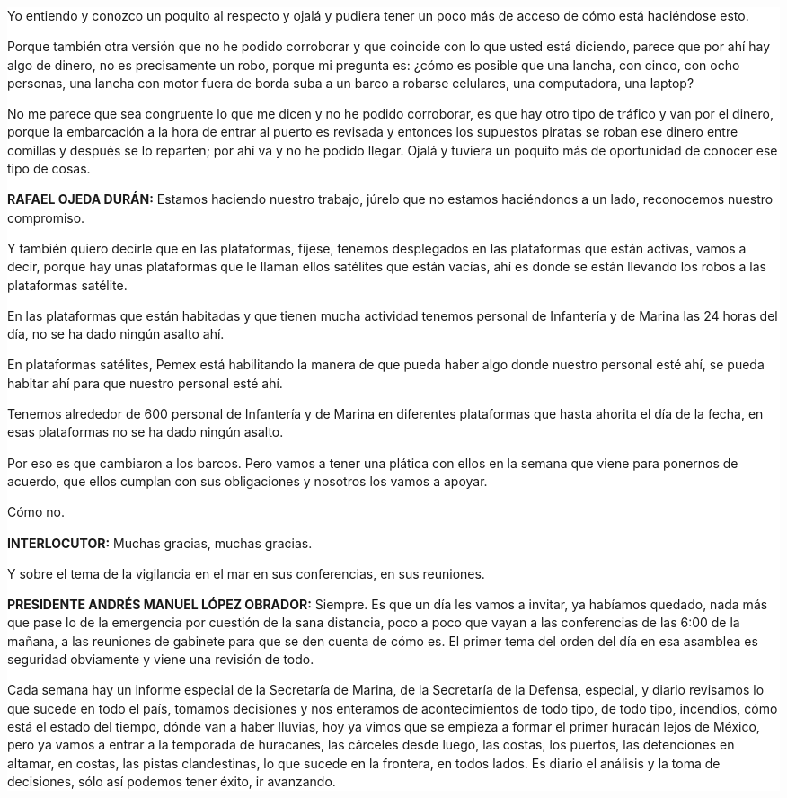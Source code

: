 Yo entiendo y conozco un poquito al respecto y ojalá y pudiera tener un poco
más de acceso de cómo está haciéndose esto.

Porque también otra versión que no he podido corroborar y que coincide con lo
que usted está diciendo, parece que por ahí hay algo de dinero, no es
precisamente un robo, porque mi pregunta es: ¿cómo es posible que una lancha,
con cinco, con ocho personas, una lancha con motor fuera de borda suba a un
barco a robarse celulares, una computadora, una laptop?

No me parece que sea congruente lo que me dicen y no he podido corroborar, es
que hay otro tipo de tráfico y van por el dinero, porque la embarcación a la
hora de entrar al puerto es revisada y entonces los supuestos piratas se roban
ese dinero entre comillas y después se lo reparten; por ahí va y no he podido
llegar. Ojalá y tuviera un poquito más de oportunidad de conocer ese tipo de
cosas.

**RAFAEL OJEDA DURÁN:** Estamos haciendo nuestro trabajo, júrelo que no
estamos haciéndonos a un lado, reconocemos nuestro compromiso.

Y también quiero decirle que en las plataformas, fíjese, tenemos desplegados
en las plataformas que están activas, vamos a decir, porque hay unas
plataformas que le llaman ellos satélites que están vacías, ahí es donde se
están llevando los robos a las plataformas satélite.

En las plataformas que están habitadas y que tienen mucha actividad tenemos
personal de Infantería y de Marina las 24 horas del día, no se ha dado ningún
asalto ahí.

En plataformas satélites, Pemex está habilitando la manera de que pueda haber
algo donde nuestro personal esté ahí, se pueda habitar ahí para que nuestro
personal esté ahí.

Tenemos alrededor de 600 personal de Infantería y de Marina en diferentes
plataformas que hasta ahorita el día de la fecha, en esas plataformas no se ha
dado ningún asalto.

Por eso es que cambiaron a los barcos. Pero vamos a tener una plática con
ellos en la semana que viene para ponernos de acuerdo, que ellos cumplan con
sus obligaciones y nosotros los vamos a apoyar.

Cómo no.

**INTERLOCUTOR:** Muchas gracias, muchas gracias.

Y sobre el tema de la vigilancia en el mar en sus conferencias, en sus
reuniones.

**PRESIDENTE ANDRÉS MANUEL LÓPEZ OBRADOR:** Siempre. Es que un día les vamos a
invitar, ya habíamos quedado, nada más que pase lo de la emergencia por
cuestión de la sana distancia, poco a poco que vayan a las conferencias de las
6:00 de la mañana, a las reuniones de gabinete para que se den cuenta de cómo
es. El primer tema del orden del día en esa asamblea es seguridad obviamente y
viene una revisión de todo.

Cada semana hay un informe especial de la Secretaría de Marina, de la
Secretaría de la Defensa, especial, y diario revisamos lo que sucede en todo
el país, tomamos decisiones y nos enteramos de acontecimientos de todo tipo,
de todo tipo, incendios, cómo está el estado del tiempo, dónde van a haber
lluvias, hoy ya vimos que se empieza a formar el primer huracán lejos de
México, pero ya vamos a entrar a la temporada de huracanes, las cárceles desde
luego, las costas, los puertos, las detenciones en altamar, en costas, las
pistas clandestinas, lo que sucede en la frontera, en todos lados. Es diario
el análisis y la toma de decisiones, sólo así podemos tener éxito, ir
avanzando.
